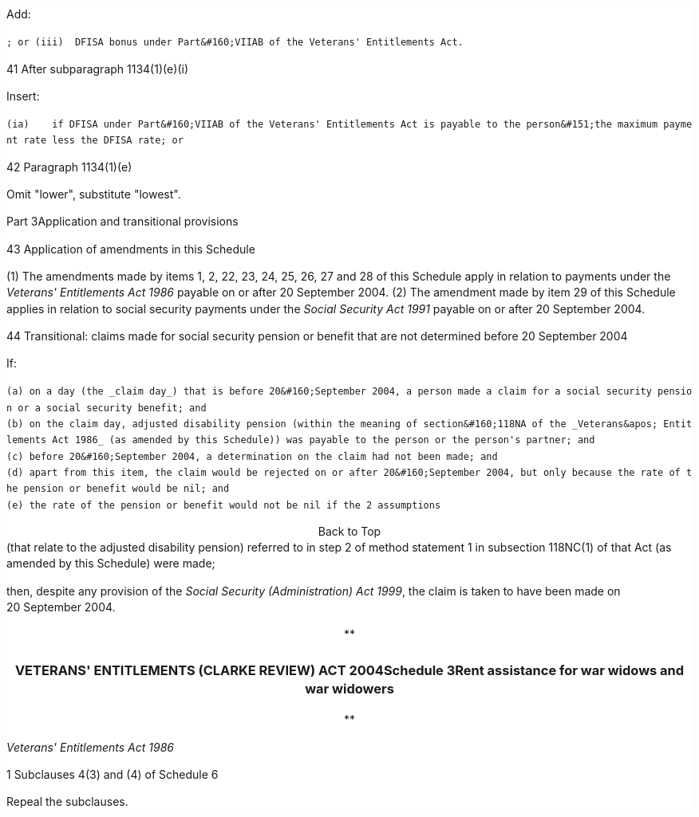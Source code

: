 Add:

	; or (iii)	DFISA bonus under Part&#160;VIIAB of the Veterans' Entitlements Act.

41  After subparagraph 1134(1)(e)(i)

Insert:

	(ia)	if DFISA under Part&#160;VIIAB of the Veterans' Entitlements Act is payable to the person&#151;the maximum payment rate less the DFISA rate; or

42  Paragraph 1134(1)(e)

Omit "lower", substitute "lowest". 

Part&#160;3&#151;Application and transitional provisions

43  Application of amendments in this Schedule

(1)	The amendments made by items&#160;1, 2, 22, 23, 24, 25, 26, 27 and 28 of this Schedule apply in relation to payments under the _Veterans&apos; Entitlements Act 1986_ payable on or after 20&#160;September 2004.
 (2)	The amendment made by item&#160;29 of this Schedule applies in relation to social security payments under the _Social Security Act 1991_ payable on or after 20&#160;September 2004.

44  Transitional: claims made for social security pension or benefit that are not determined before 20&#160;September 2004

If:

	(a)	on a day (the _claim day_) that is before 20&#160;September 2004, a person made a claim for a social security pension or a social security benefit; and
 	(b)	on the claim day, adjusted disability pension (within the meaning of section&#160;118NA of the _Veterans&apos; Entitlements Act 1986_ (as amended by this Schedule)) was payable to the person or the person's partner; and
 	(c)	before 20&#160;September 2004, a determination on the claim had not been made; and
 	(d)	apart from this item, the claim would be rejected on or after 20&#160;September 2004, but only because the rate of the pension or benefit would be nil; and
 	(e)	the rate of the pension or benefit would not be nil if the 2 assumptions 
<center>Back to Top</center>
 (that relate to the adjusted disability pension) referred to in step 2 of method statement 1 in subsection 118NC(1) of that Act (as amended by this Schedule) were made;

then, despite any provision of the _Social Security (Administration) Act 1999_, the claim is taken to have been made on 20&#160;September 2004.

<center>**

###  VETERANS' ENTITLEMENTS (CLARKE REVIEW) ACT 2004Schedule&#160;3&#151;Rent assistance for war widows and war widowers 
**</center>

_Veterans&apos; Entitlements Act 1986_

1  Subclauses 4(3) and (4) of Schedule&#160;6

Repeal the subclauses.
